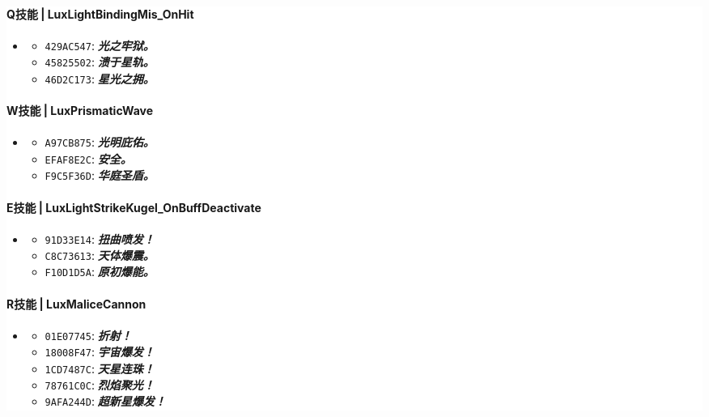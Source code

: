 #### Q技能 | LuxLightBindingMis_OnHit
- - `429AC547`: ***光之牢狱。***
  - `45825502`: ***溃于星轨。***
  - `46D2C173`: ***星光之拥。***

#### W技能 | LuxPrismaticWave
- - `A97CB875`: ***光明庇佑。***
  - `EFAF8E2C`: ***安全。***
  - `F9C5F36D`: ***华庭圣盾。***

#### E技能 | LuxLightStrikeKugel_OnBuffDeactivate
- - `91D33E14`: ***扭曲喷发！***
  - `C8C73613`: ***天体爆震。***
  - `F10D1D5A`: ***原初爆能。***

#### R技能 | LuxMaliceCannon
- - `01E07745`: ***折射！***
  - `18008F47`: ***宇宙爆发！***
  - `1CD7487C`: ***天星连珠！***
  - `78761C0C`: ***烈焰聚光！***
  - `9AFA244D`: ***超新星爆发！***